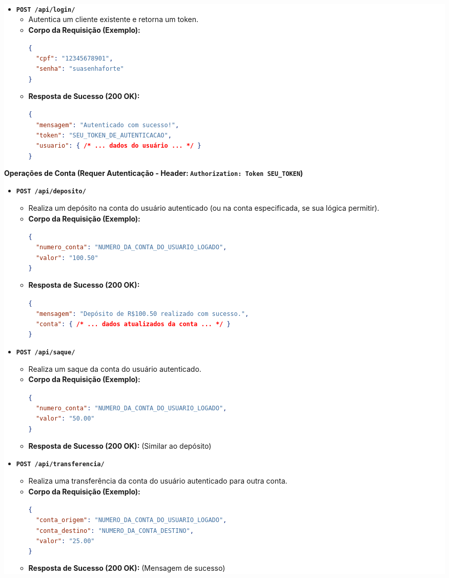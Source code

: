* **`POST /api/login/`**
    * Autentica um cliente existente e retorna um token.
    * **Corpo da Requisição (Exemplo):**
        ```json
        {
          "cpf": "12345678901",
          "senha": "suasenhaforte"
        }
        ```
    * **Resposta de Sucesso (200 OK):**
        ```json
        {
          "mensagem": "Autenticado com sucesso!",
          "token": "SEU_TOKEN_DE_AUTENTICACAO",
          "usuario": { /* ... dados do usuário ... */ }
        }
        ```

**Operações de Conta (Requer Autenticação - Header: `Authorization: Token SEU_TOKEN`)**

* **`POST /api/deposito/`**
    * Realiza um depósito na conta do usuário autenticado (ou na conta especificada, se sua lógica permitir).
    * **Corpo da Requisição (Exemplo):**
        ```json
        {
          "numero_conta": "NUMERO_DA_CONTA_DO_USUARIO_LOGADO",
          "valor": "100.50"
        }
        ```
    * **Resposta de Sucesso (200 OK):**
        ```json
        {
          "mensagem": "Depósito de R$100.50 realizado com sucesso.",
          "conta": { /* ... dados atualizados da conta ... */ }
        }
        ```

* **`POST /api/saque/`**
    * Realiza um saque da conta do usuário autenticado.
    * **Corpo da Requisição (Exemplo):**
        ```json
        {
          "numero_conta": "NUMERO_DA_CONTA_DO_USUARIO_LOGADO",
          "valor": "50.00"
        }
        ```
    * **Resposta de Sucesso (200 OK):** (Similar ao depósito)

* **`POST /api/transferencia/`**
    * Realiza uma transferência da conta do usuário autenticado para outra conta.
    * **Corpo da Requisição (Exemplo):**
        ```json
        {
          "conta_origem": "NUMERO_DA_CONTA_DO_USUARIO_LOGADO",
          "conta_destino": "NUMERO_DA_CONTA_DESTINO",
          "valor": "25.00"
        }
        ```
    * **Resposta de Sucesso (200 OK):** (Mensagem de sucesso)
